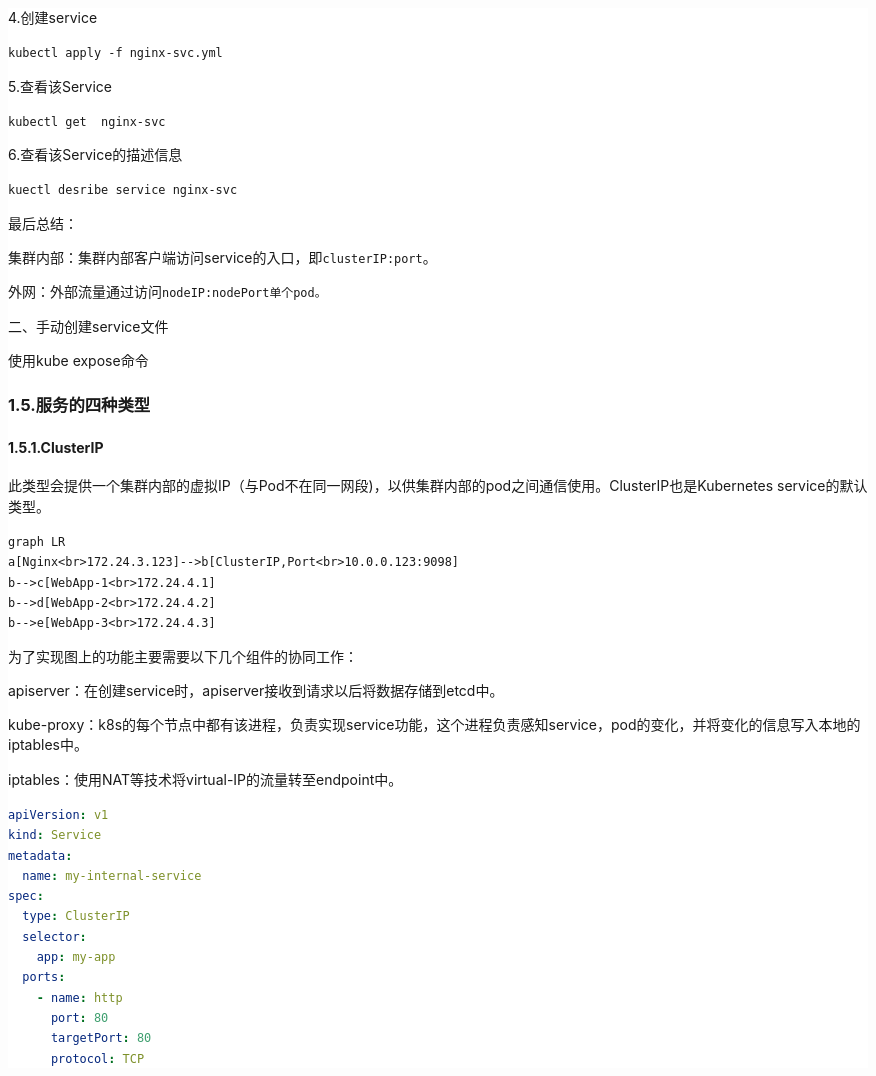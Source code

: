 4.创建service

```shell
kubectl apply -f nginx-svc.yml 
```

5.查看该Service

```shell
kubectl get  nginx-svc
```

6.查看该Service的描述信息

```shell
kuectl desribe service nginx-svc
```

最后总结：

集群内部：集群内部客户端访问service的入口，即`clusterIP:port`。

外网：外部流量通过访问`nodeIP:nodePort单个pod。`



二、手动创建service文件

使用kube expose命令



### 1.5.服务的四种类型

#### 1.5.1.ClusterIP

此类型会提供一个集群内部的虚拟IP（与Pod不在同一网段)，以供集群内部的pod之间通信使用。ClusterIP也是Kubernetes service的默认类型。

```mermaid
graph LR
a[Nginx<br>172.24.3.123]-->b[ClusterIP,Port<br>10.0.0.123:9098]
b-->c[WebApp-1<br>172.24.4.1]
b-->d[WebApp-2<br>172.24.4.2]
b-->e[WebApp-3<br>172.24.4.3]
```

为了实现图上的功能主要需要以下几个组件的协同工作：

apiserver：在创建service时，apiserver接收到请求以后将数据存储到etcd中。

kube-proxy：k8s的每个节点中都有该进程，负责实现service功能，这个进程负责感知service，pod的变化，并将变化的信息写入本地的iptables中。

iptables：使用NAT等技术将virtual-IP的流量转至endpoint中。

```yaml
apiVersion: v1 
kind: Service 
metadata:   
  name: my-internal-service  
spec: 
  type: ClusterIP 
  selector:     
    app: my-app
  ports:   
    - name: http 
      port: 80 
      targetPort: 80 
      protocol: TCP 
```
